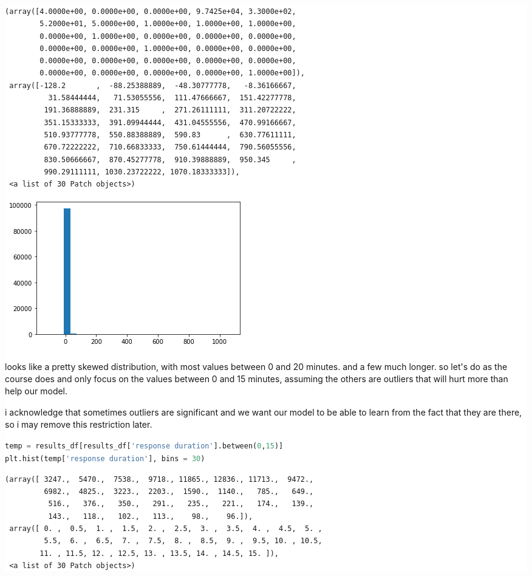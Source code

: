 

    (array([4.0000e+00, 0.0000e+00, 0.0000e+00, 9.7425e+04, 3.3000e+02,
            5.2000e+01, 5.0000e+00, 1.0000e+00, 1.0000e+00, 1.0000e+00,
            0.0000e+00, 1.0000e+00, 0.0000e+00, 0.0000e+00, 0.0000e+00,
            0.0000e+00, 0.0000e+00, 1.0000e+00, 0.0000e+00, 0.0000e+00,
            0.0000e+00, 0.0000e+00, 0.0000e+00, 0.0000e+00, 0.0000e+00,
            0.0000e+00, 0.0000e+00, 0.0000e+00, 0.0000e+00, 1.0000e+00]),
     array([-128.2       ,  -88.25388889,  -48.30777778,   -8.36166667,
              31.58444444,   71.53055556,  111.47666667,  151.42277778,
             191.36888889,  231.315     ,  271.26111111,  311.20722222,
             351.15333333,  391.09944444,  431.04555556,  470.99166667,
             510.93777778,  550.88388889,  590.83      ,  630.77611111,
             670.72222222,  710.66833333,  750.61444444,  790.56055556,
             830.50666667,  870.45277778,  910.39888889,  950.345     ,
             990.29111111, 1030.23722222, 1070.18333333]),
     <a list of 30 Patch objects>)




![png](output_22_2.png)


looks like a pretty skewed distribution, with most values between 0 and 20 minutes. and a few much longer. so let's do as the course does and only focus on the values between 0 and 15 minutes, assuming the others are outliers that will hurt more than help our model.

i acknowledge that sometimes outliers are significant and we want our model to be able to learn from the fact that they are there, so i may remove this restriction later.


```python
temp = results_df[results_df['response duration'].between(0,15)]
plt.hist(temp['response duration'], bins = 30)
```




    (array([ 3247.,  5470.,  7538.,  9718., 11865., 12836., 11713.,  9472.,
             6982.,  4825.,  3223.,  2203.,  1590.,  1140.,   785.,   649.,
              516.,   376.,   350.,   291.,   235.,   221.,   174.,   139.,
              143.,   118.,   102.,   113.,    98.,    96.]),
     array([ 0. ,  0.5,  1. ,  1.5,  2. ,  2.5,  3. ,  3.5,  4. ,  4.5,  5. ,
             5.5,  6. ,  6.5,  7. ,  7.5,  8. ,  8.5,  9. ,  9.5, 10. , 10.5,
            11. , 11.5, 12. , 12.5, 13. , 13.5, 14. , 14.5, 15. ]),
     <a list of 30 Patch objects>)
